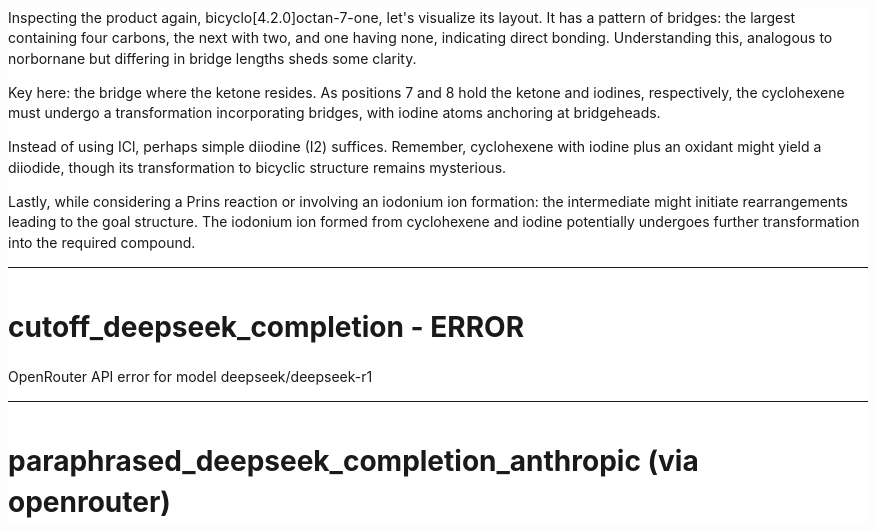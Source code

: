 Inspecting the product again, bicyclo[4.2.0]octan-7-one, let's visualize its layout. It has a pattern of bridges: the largest containing four carbons, the next with two, and one having none, indicating direct bonding. Understanding this, analogous to norbornane but differing in bridge lengths sheds some clarity.

Key here: the bridge where the ketone resides. As positions 7 and 8 hold the ketone and iodines, respectively, the cyclohexene must undergo a transformation incorporating bridges, with iodine atoms anchoring at bridgeheads.

Instead of using ICl, perhaps simple diiodine (I2) suffices. Remember, cyclohexene with iodine plus an oxidant might yield a diiodide, though its transformation to bicyclic structure remains mysterious.

Lastly, while considering a Prins reaction or involving an iodonium ion formation: the intermediate might initiate rearrangements leading to the goal structure. The iodonium ion formed from cyclohexene and iodine potentially undergoes further transformation into the required compound.

---

# cutoff_deepseek_completion - ERROR

OpenRouter API error for model deepseek/deepseek-r1

---

# paraphrased_deepseek_completion_anthropic (via openrouter)
